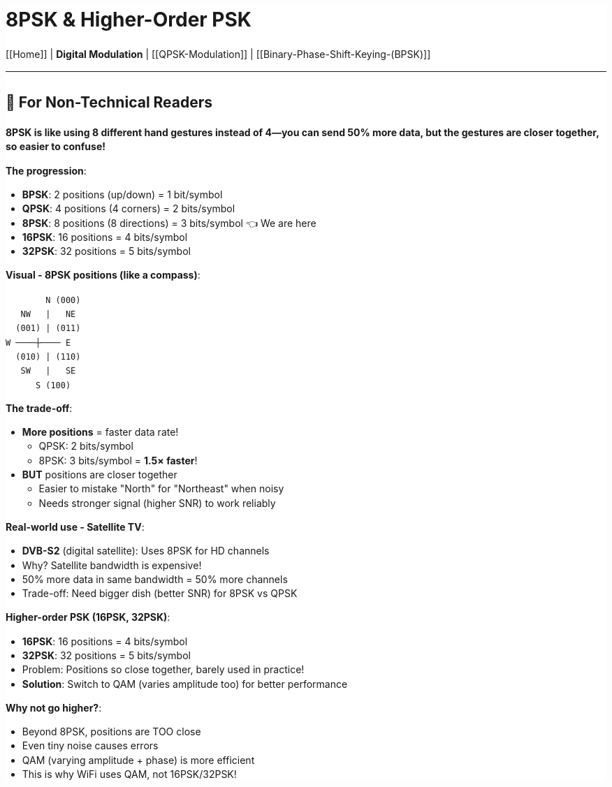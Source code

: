 # 8PSK & Higher-Order PSK

[[Home]] | **Digital Modulation** | [[QPSK-Modulation]] | [[Binary-Phase-Shift-Keying-(BPSK)]]

---

## 🎯 For Non-Technical Readers

**8PSK is like using 8 different hand gestures instead of 4—you can send 50% more data, but the gestures are closer together, so easier to confuse!**

**The progression**:
- **BPSK**: 2 positions (up/down) = 1 bit/symbol
- **QPSK**: 4 positions (4 corners) = 2 bits/symbol
- **8PSK**: 8 positions (8 directions) = 3 bits/symbol 👈 We are here
- **16PSK**: 16 positions = 4 bits/symbol
- **32PSK**: 32 positions = 5 bits/symbol

**Visual - 8PSK positions (like a compass)**:
```
        N (000)
   NW   |   NE
  (001) | (011)
W ────┼──── E
  (010) | (110)
   SW   |   SE
      S (100)
```

**The trade-off**:
- **More positions** = faster data rate!
  - QPSK: 2 bits/symbol
  - 8PSK: 3 bits/symbol = **1.5× faster**!
- **BUT** positions are closer together
  - Easier to mistake "North" for "Northeast" when noisy
  - Needs stronger signal (higher SNR) to work reliably

**Real-world use - Satellite TV**:
- **DVB-S2** (digital satellite): Uses 8PSK for HD channels
- Why? Satellite bandwidth is expensive!
- 50% more data in same bandwidth = 50% more channels
- Trade-off: Need bigger dish (better SNR) for 8PSK vs QPSK

**Higher-order PSK (16PSK, 32PSK)**:
- **16PSK**: 16 positions = 4 bits/symbol
- **32PSK**: 32 positions = 5 bits/symbol
- Problem: Positions so close together, barely used in practice!
- **Solution**: Switch to QAM (varies amplitude too) for better performance

**Why not go higher?**:
- Beyond 8PSK, positions are TOO close
- Even tiny noise causes errors
- QAM (varying amplitude + phase) is more efficient
- This is why WiFi uses QAM, not 16PSK/32PSK!
